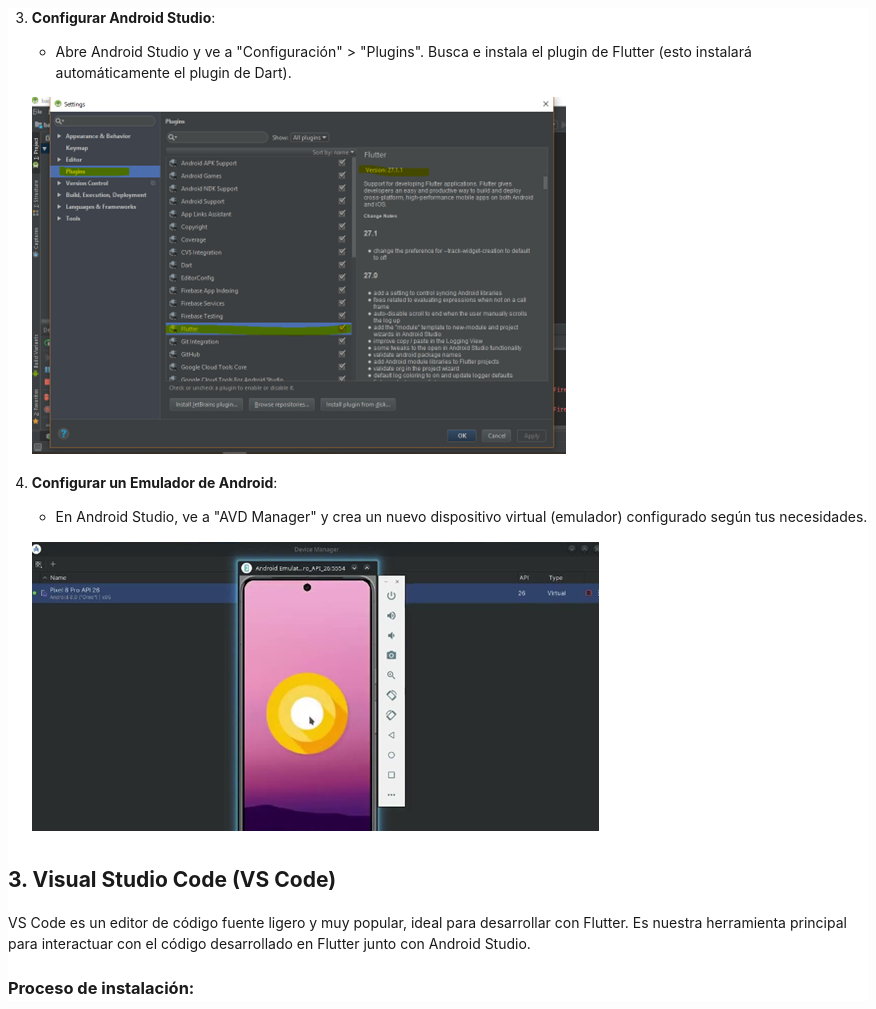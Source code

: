 3. **Configurar Android Studio**:
   - Abre Android Studio y ve a "Configuración" > "Plugins". Busca e instala el plugin de Flutter (esto instalará automáticamente el plugin de Dart).

   ![Configuración de Plugins en Android Studio](./Assets/Imagenes_PM/Android%20Studio%209.png)

4. **Configurar un Emulador de Android**:
   - En Android Studio, ve a "AVD Manager" y crea un nuevo dispositivo virtual (emulador) configurado según tus necesidades.

   ![Configuración de Plugins en Android Studio](./Assets/Imagenes_PM/Android%20Studio%2010.png)

## 3. Visual Studio Code (VS Code)

VS Code es un editor de código fuente ligero y muy popular, ideal para desarrollar con Flutter. Es nuestra herramienta principal para interactuar con el código desarrollado en Flutter junto con Android Studio.

### Proceso de instalación:
